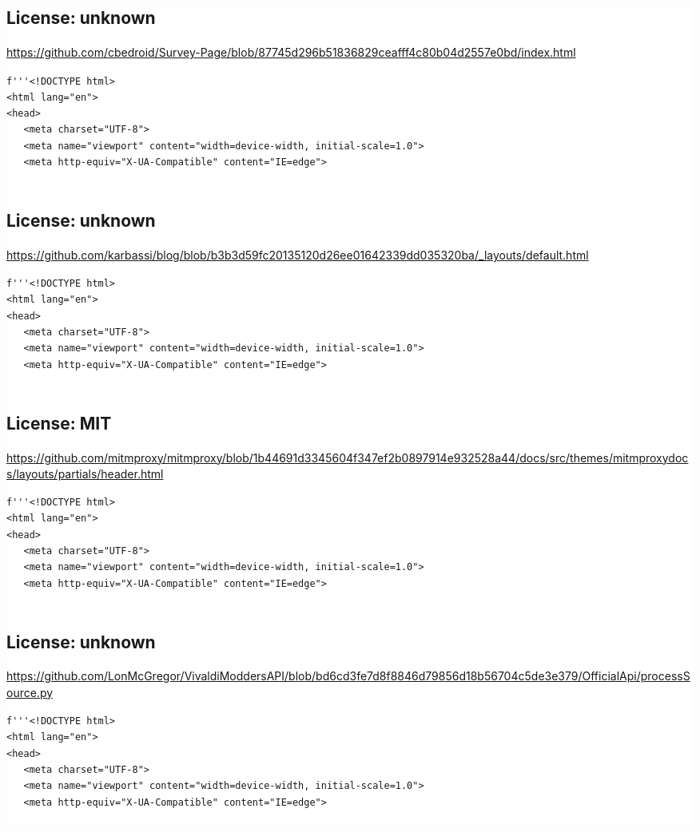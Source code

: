 ## License: unknown

https://github.com/cbedroid/Survey-Page/blob/87745d296b51836829ceafff4c80b04d2557e0bd/index.html

```
f'''<!DOCTYPE html>
<html lang="en">
<head>
   <meta charset="UTF-8">
   <meta name="viewport" content="width=device-width, initial-scale=1.0">
   <meta http-equiv="X-UA-Compatible" content="IE=edge">


```

## License: unknown

https://github.com/karbassi/blog/blob/b3b3d59fc20135120d26ee01642339dd035320ba/_layouts/default.html

```
f'''<!DOCTYPE html>
<html lang="en">
<head>
   <meta charset="UTF-8">
   <meta name="viewport" content="width=device-width, initial-scale=1.0">
   <meta http-equiv="X-UA-Compatible" content="IE=edge">


```

## License: MIT

https://github.com/mitmproxy/mitmproxy/blob/1b44691d3345604f347ef2b0897914e932528a44/docs/src/themes/mitmproxydocs/layouts/partials/header.html

```
f'''<!DOCTYPE html>
<html lang="en">
<head>
   <meta charset="UTF-8">
   <meta name="viewport" content="width=device-width, initial-scale=1.0">
   <meta http-equiv="X-UA-Compatible" content="IE=edge">


```

## License: unknown

https://github.com/LonMcGregor/VivaldiModdersAPI/blob/bd6cd3fe7d8f8846d79856d18b56704c5de3e379/OfficialApi/processSource.py

```
f'''<!DOCTYPE html>
<html lang="en">
<head>
   <meta charset="UTF-8">
   <meta name="viewport" content="width=device-width, initial-scale=1.0">
   <meta http-equiv="X-UA-Compatible" content="IE=edge">


```
